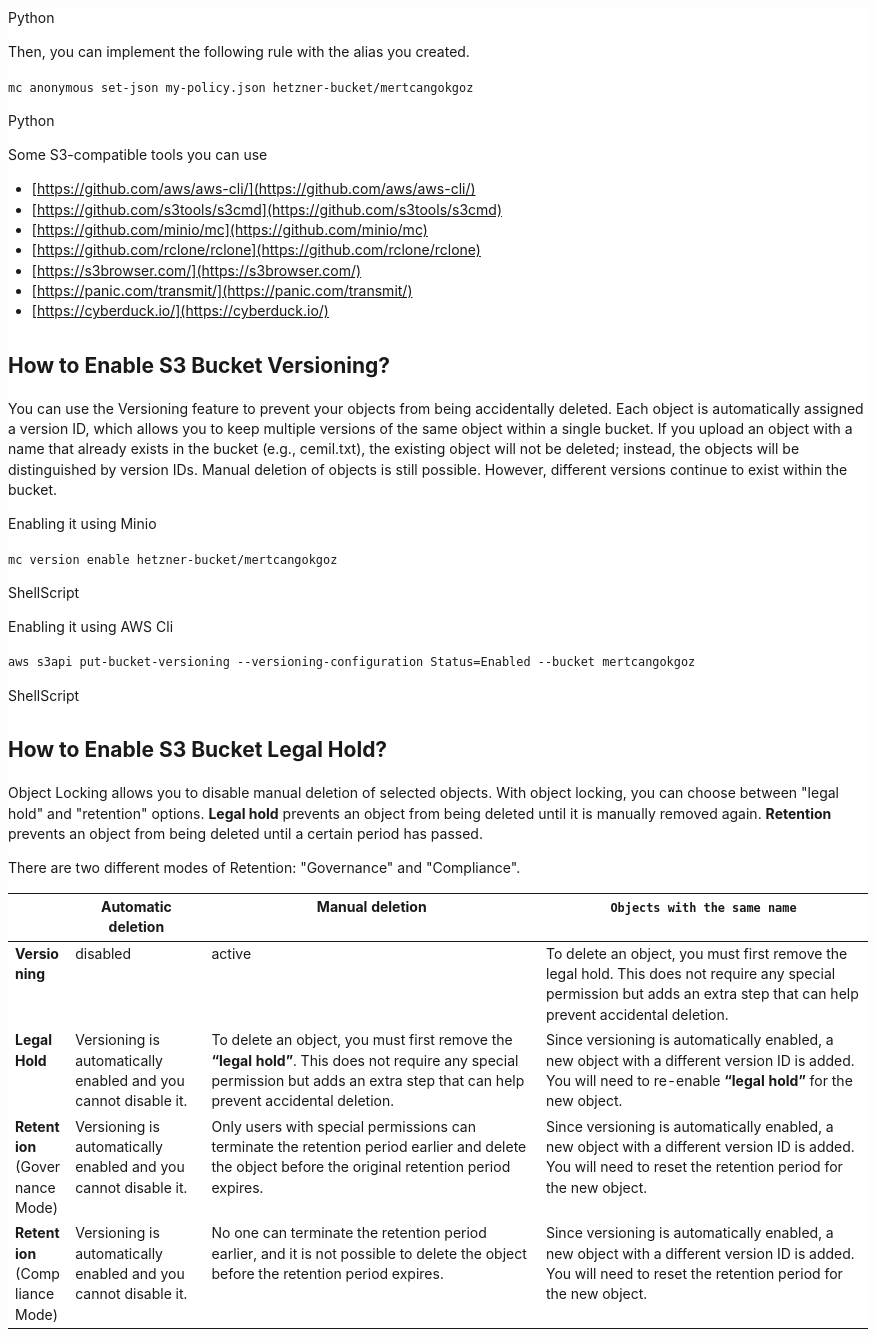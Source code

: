Python

Then, you can implement the following rule with the alias you created.

```
mc anonymous set-json my-policy.json hetzner-bucket/mertcangokgoz
```

Python

Some S3-compatible tools you can use

- [https://github.com/aws/aws-cli/](https://github.com/aws/aws-cli/)
- [https://github.com/s3tools/s3cmd](https://github.com/s3tools/s3cmd)
- [https://github.com/minio/mc](https://github.com/minio/mc)
- [https://github.com/rclone/rclone](https://github.com/rclone/rclone)
- [https://s3browser.com/](https://s3browser.com/)
- [https://panic.com/transmit/](https://panic.com/transmit/)
- [https://cyberduck.io/](https://cyberduck.io/)

## How to Enable S3 Bucket Versioning?

You can use the Versioning feature to prevent your objects from being accidentally deleted. Each object is automatically assigned a version ID, which allows you to keep multiple versions of the same object within a single bucket. If you upload an object with a name that already exists in the bucket (e.g., cemil.txt), the existing object will not be deleted; instead, the objects will be distinguished by version IDs. Manual deletion of objects is still possible. However, different versions continue to exist within the bucket.

Enabling it using Minio

```
mc version enable hetzner-bucket/mertcangokgoz
```

ShellScript

Enabling it using AWS Cli

```
aws s3api put-bucket-versioning --versioning-configuration Status=Enabled --bucket mertcangokgoz
```

ShellScript

## How to Enable S3 Bucket Legal Hold?

Object Locking allows you to disable manual deletion of selected objects. With object locking, you can choose between "legal hold" and "retention" options. **Legal hold** prevents an object from being deleted until it is manually removed again. **Retention** prevents an object from being deleted until a certain period has passed.

There are two different modes of Retention: "Governance" and "Compliance".

|  | Automatic deletion | Manual deletion | `Objects with the same name` |
| --- | --- | --- | --- |
| **Versioning** | disabled | active | To delete an object, you must first remove the legal hold. This does not require any special permission but adds an extra step that can help prevent accidental deletion. |
| **Legal Hold** | Versioning is automatically enabled and you cannot disable it. | To delete an object, you must first remove the **“legal hold”**. This does not require any special permission but adds an extra step that can help prevent accidental deletion. | Since versioning is automatically enabled, a new object with a different version ID is added. You will need to re-enable **“legal hold”** for the new object. |
| **Retention**<br>(Governance Mode) | Versioning is automatically enabled and you cannot disable it. | Only users with special permissions can terminate the retention period earlier and delete the object before the original retention period expires. | Since versioning is automatically enabled, a new object with a different version ID is added. You will need to reset the retention period for the new object. |
| **Retention**<br>(Compliance Mode) | Versioning is automatically enabled and you cannot disable it. | No one can terminate the retention period earlier, and it is not possible to delete the object before the retention period expires. | Since versioning is automatically enabled, a new object with a different version ID is added. You will need to reset the retention period for the new object. |

